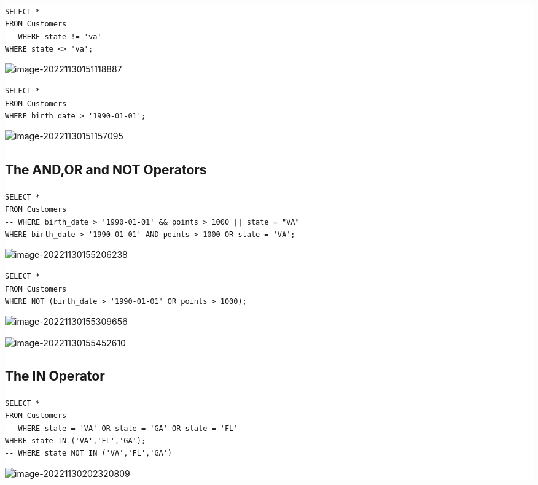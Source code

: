 ~~~mysql
SELECT *
FROM Customers
-- WHERE state != 'va'
WHERE state <> 'va';
~~~

![image-20221130151118887](https://wrxinyue.oss-cn-hongkong.aliyuncs.com/img/image-20221130151118887.png)



~~~mysql
SELECT *
FROM Customers
WHERE birth_date > '1990-01-01';
~~~

![image-20221130151157095](https://wrxinyue.oss-cn-hongkong.aliyuncs.com/img/image-20221130151157095.png)



## The AND,OR and NOT Operators

~~~mysql
SELECT *
FROM Customers
-- WHERE birth_date > '1990-01-01' && points > 1000 || state = "VA"
WHERE birth_date > '1990-01-01' AND points > 1000 OR state = 'VA';
~~~

![image-20221130155206238](https://wrxinyue.oss-cn-hongkong.aliyuncs.com/img/image-20221130155206238.png)



~~~mysql
SELECT *
FROM Customers
WHERE NOT (birth_date > '1990-01-01' OR points > 1000);
~~~

![image-20221130155309656](https://wrxinyue.oss-cn-hongkong.aliyuncs.com/img/image-20221130155309656.png)

![image-20221130155452610](https://wrxinyue.oss-cn-hongkong.aliyuncs.com/img/image-20221130155452610.png)



## The IN Operator

~~~mysql
SELECT *
FROM Customers
-- WHERE state = 'VA' OR state = 'GA' OR state = 'FL'
WHERE state IN ('VA','FL','GA');
-- WHERE state NOT IN ('VA','FL','GA')
~~~

![image-20221130202320809](https://wrxinyue.oss-cn-hongkong.aliyuncs.com/img/image-20221130202320809.png)
